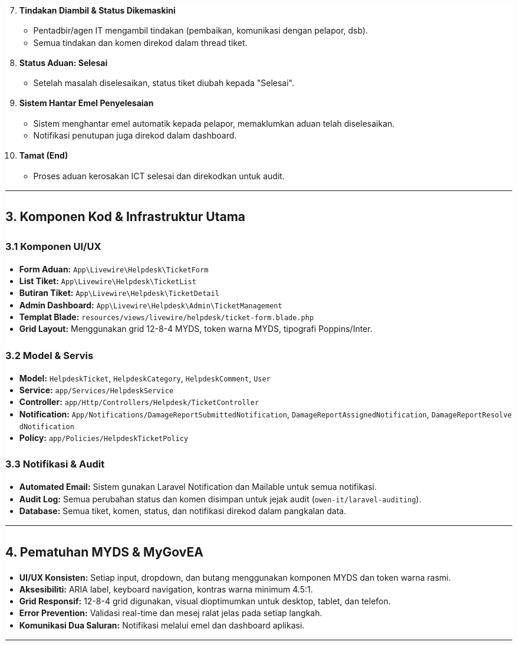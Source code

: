 7. **Tindakan Diambil & Status Dikemaskini**
   - Pentadbir/agen IT mengambil tindakan (pembaikan, komunikasi dengan pelapor, dsb).
   - Semua tindakan dan komen direkod dalam thread tiket.

8. **Status Aduan: Selesai**
   - Setelah masalah diselesaikan, status tiket diubah kepada "Selesai".

9. **Sistem Hantar Emel Penyelesaian**
   - Sistem menghantar emel automatik kepada pelapor, memaklumkan aduan telah diselesaikan.
   - Notifikasi penutupan juga direkod dalam dashboard.

10. **Tamat (End)**
    - Proses aduan kerosakan ICT selesai dan direkodkan untuk audit.

---

## 3. Komponen Kod & Infrastruktur Utama

### 3.1 Komponen UI/UX

- **Form Aduan:** `App\Livewire\Helpdesk\TicketForm`
- **List Tiket:** `App\Livewire\Helpdesk\TicketList`
- **Butiran Tiket:** `App\Livewire\Helpdesk\TicketDetail`
- **Admin Dashboard:** `App\Livewire\Helpdesk\Admin\TicketManagement`
- **Templat Blade:** `resources/views/livewire/helpdesk/ticket-form.blade.php`
- **Grid Layout:** Menggunakan grid 12-8-4 MYDS, token warna MYDS, tipografi Poppins/Inter.

### 3.2 Model & Servis

- **Model:** `HelpdeskTicket`, `HelpdeskCategory`, `HelpdeskComment`, `User`
- **Service:** `app/Services/HelpdeskService`
- **Controller:** `app/Http/Controllers/Helpdesk/TicketController`
- **Notification:** `App/Notifications/DamageReportSubmittedNotification`, `DamageReportAssignedNotification`, `DamageReportResolvedNotification`
- **Policy:** `app/Policies/HelpdeskTicketPolicy`

### 3.3 Notifikasi & Audit

- **Automated Email:** Sistem gunakan Laravel Notification dan Mailable untuk semua notifikasi.
- **Audit Log:** Semua perubahan status dan komen disimpan untuk jejak audit (`owen-it/laravel-auditing`).
- **Database:** Semua tiket, komen, status, dan notifikasi direkod dalam pangkalan data.

---

## 4. Pematuhan MYDS & MyGovEA

- **UI/UX Konsisten:** Setiap input, dropdown, dan butang menggunakan komponen MYDS dan token warna rasmi.
- **Aksesibiliti:** ARIA label, keyboard navigation, kontras warna minimum 4.5:1.
- **Grid Responsif:** 12-8-4 grid digunakan, visual dioptimumkan untuk desktop, tablet, dan telefon.
- **Error Prevention:** Validasi real-time dan mesej ralat jelas pada setiap langkah.
- **Komunikasi Dua Saluran:** Notifikasi melalui emel dan dashboard aplikasi.

---